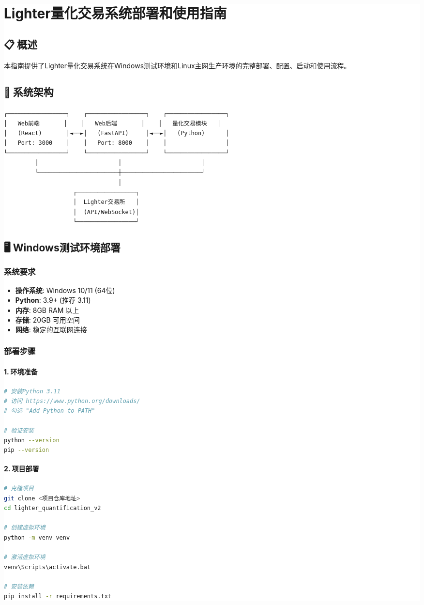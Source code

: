 # Lighter量化交易系统部署和使用指南

## 📋 概述

本指南提供了Lighter量化交易系统在Windows测试环境和Linux主网生产环境的完整部署、配置、启动和使用流程。

## 🎯 系统架构

```
┌─────────────────┐    ┌─────────────────┐    ┌─────────────────┐
│   Web前端       │    │   Web后端       │    │   量化交易模块   │
│   (React)       │◄──►│   (FastAPI)     │◄──►│   (Python)      │
│   Port: 3000    │    │   Port: 8000    │    │                 │
└─────────────────┘    └─────────────────┘    └─────────────────┘
         │                       │                       │
         └───────────────────────┼───────────────────────┘
                                 │
                    ┌─────────────────┐
                    │  Lighter交易所   │
                    │  (API/WebSocket)│
                    └─────────────────┘
```

## 🖥️ Windows测试环境部署

### 系统要求
- **操作系统**: Windows 10/11 (64位)
- **Python**: 3.9+ (推荐 3.11)
- **内存**: 8GB RAM 以上
- **存储**: 20GB 可用空间
- **网络**: 稳定的互联网连接

### 部署步骤

#### 1. 环境准备
```bash
# 安装Python 3.11
# 访问 https://www.python.org/downloads/
# 勾选 "Add Python to PATH"

# 验证安装
python --version
pip --version
```

#### 2. 项目部署
```bash
# 克隆项目
git clone <项目仓库地址>
cd lighter_quantification_v2

# 创建虚拟环境
python -m venv venv

# 激活虚拟环境
venv\Scripts\activate.bat

# 安装依赖
pip install -r requirements.txt
```
